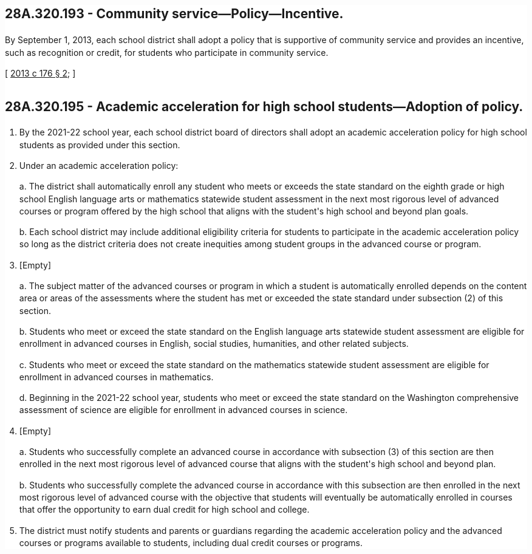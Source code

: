 ## 28A.320.193 - Community service—Policy—Incentive.
By September 1, 2013, each school district shall adopt a policy that is supportive of community service and provides an incentive, such as recognition or credit, for students who participate in community service.

\[ [2013 c 176 § 2](http://lawfilesext.leg.wa.gov/biennium/2013-14/Pdf/Bills/Session%20Laws/House/1412-S.SL.pdf?cite=2013%20c%20176%20§%202); \]

## 28A.320.195 - Academic acceleration for high school students—Adoption of policy.
1. By the 2021-22 school year, each school district board of directors shall adopt an academic acceleration policy for high school students as provided under this section.

2. Under an academic acceleration policy:

    a.  The district shall automatically enroll any student who meets or exceeds the state standard on the eighth grade or high school English language arts or mathematics statewide student assessment in the next most rigorous level of advanced courses or program offered by the high school that aligns with the student's high school and beyond plan goals.

    b.  Each school district may include additional eligibility criteria for students to participate in the academic acceleration policy so long as the district criteria does not create inequities among student groups in the advanced course or program.

3. [Empty]

    a.  The subject matter of the advanced courses or program in which a student is automatically enrolled depends on the content area or areas of the assessments where the student has met or exceeded the state standard under subsection (2) of this section.

    b.  Students who meet or exceed the state standard on the English language arts statewide student assessment are eligible for enrollment in advanced courses in English, social studies, humanities, and other related subjects.

    c.  Students who meet or exceed the state standard on the mathematics statewide student assessment are eligible for enrollment in advanced courses in mathematics.

    d.  Beginning in the 2021-22 school year, students who meet or exceed the state standard on the Washington comprehensive assessment of science are eligible for enrollment in advanced courses in science.

4. [Empty]

    a.  Students who successfully complete an advanced course in accordance with subsection (3) of this section are then enrolled in the next most rigorous level of advanced course that aligns with the student's high school and beyond plan.

    b.  Students who successfully complete the advanced course in accordance with this subsection are then enrolled in the next most rigorous level of advanced course with the objective that students will eventually be automatically enrolled in courses that offer the opportunity to earn dual credit for high school and college.

5. The district must notify students and parents or guardians regarding the academic acceleration policy and the advanced courses or programs available to students, including dual credit courses or programs.
